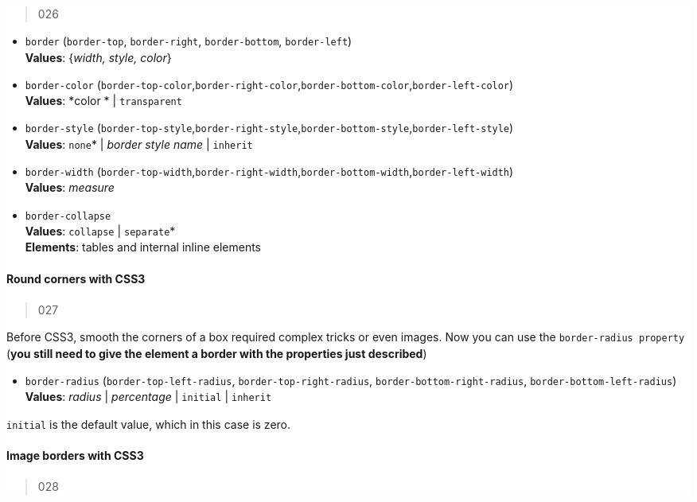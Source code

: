 




> 026




 - `border` (`border-top`, `border-right`, `border-bottom`, `border-left`)      
**Values**:  {*width, style, color*} 

 - `border-color` (`border-top-color`,`border-right-color`,`border-bottom-color`,`border-left-color`)       
**Values**:  *color * | `transparent`

 - `border-style` (`border-top-style`,`border-right-style`,`border-bottom-style`,`border-left-style`)      
**Values**:  `none`\* | *border style name* | `inherit`

 - `border-width` (`border-top-width`,`border-right-width`,`border-bottom-width`,`border-left-width`)      
**Values**:  *measure*

 - `border-collapse`    
**Values**:  `collapse` |  `separate`\*    
**Elements**:  tables and internal inline elements 





####  Round corners with CSS3






> 027




Before CSS3, smooth the corners of a box required complex tricks or even images. Now you can use the `border-radius property` (**you still need to give the element a border with the properties just described**)
 
- `border-radius` (`border-top-left-radius`, `border-top-right-radius`, `border-bottom-right-radius`, `border-bottom-left-radius`)                    
**Values**: *radius* | *percentage* | `initial` | `inherit`  

`initial` is the default value, which in this case is zero. 





####  Image borders with CSS3






> 028



